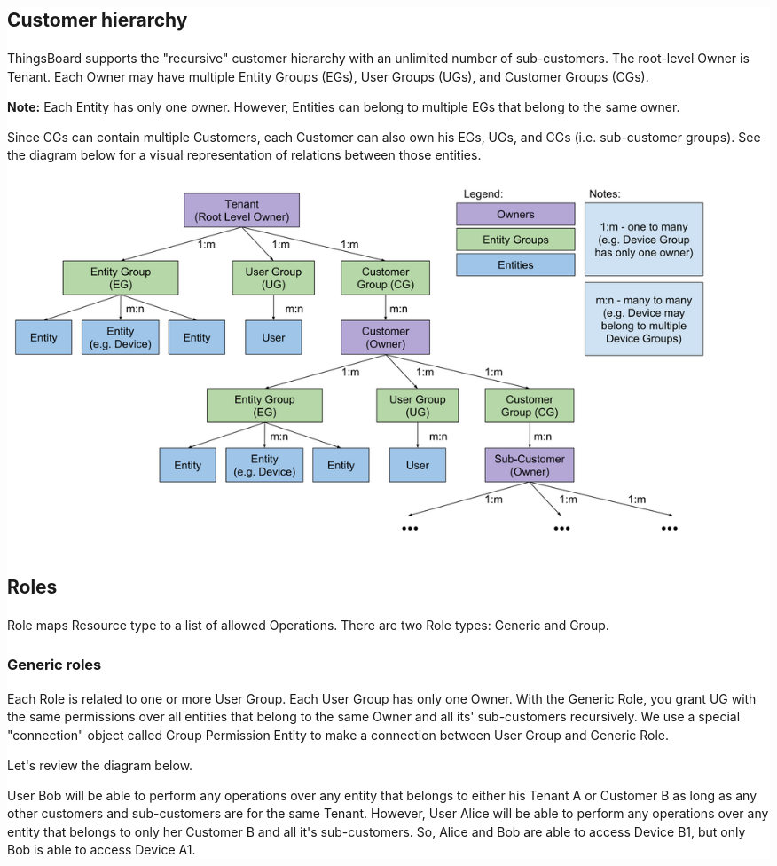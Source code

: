 ## Customer hierarchy

ThingsBoard supports the "recursive" customer hierarchy with an unlimited number of sub-customers. 
The root-level Owner is Tenant. Each Owner may have multiple Entity Groups (EGs), User Groups (UGs), and Customer Groups (CGs).

**Note:** Each Entity has only one owner. However, Entities can belong to multiple EGs that belong to the same owner.

Since CGs can contain multiple Customers, each Customer can also own his EGs, UGs, and CGs (i.e. sub-customer groups). 
See the diagram below for a visual representation of relations between those entities. 
 
![image](/images/user-guide/security/customer-hierarchy-diagram.svg)

## Roles

Role maps Resource type to a list of allowed Operations. There are two Role types: Generic and Group.

### Generic roles

Each Role is related to one or more User Group. Each User Group has only one Owner. 
With the Generic Role, you grant UG with the same permissions over all entities that belong to the same Owner and all its' sub-customers recursively.
We use a special "connection" object called Group Permission Entity to make a connection between User Group and Generic Role.  

Let's review the diagram below. 

User Bob will be able to perform any operations over any entity that belongs to either his Tenant A or Customer B as long as any other customers and sub-customers are for the same Tenant.
However, User Alice will be able to perform any operations over any entity that belongs to only her Customer B and all it's sub-customers.
So, Alice and Bob are able to access Device B1, but only Bob is able to access Device A1.        
